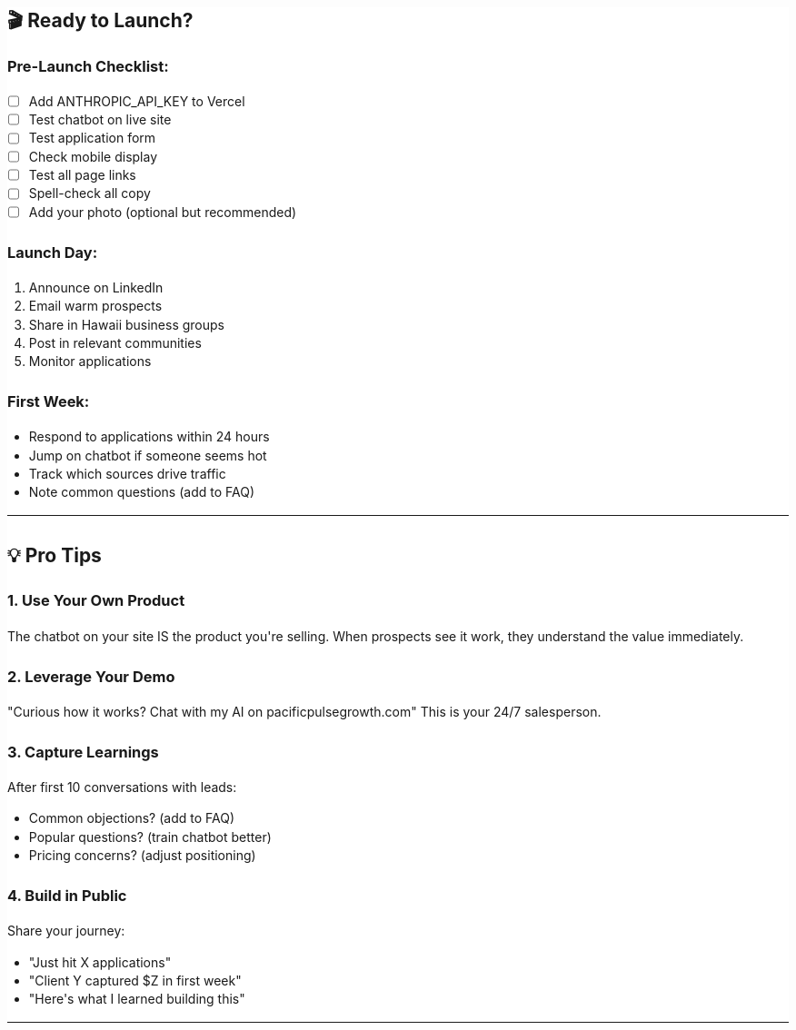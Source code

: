
## 🎬 Ready to Launch?

### Pre-Launch Checklist:
- [ ] Add ANTHROPIC_API_KEY to Vercel
- [ ] Test chatbot on live site
- [ ] Test application form
- [ ] Check mobile display
- [ ] Test all page links
- [ ] Spell-check all copy
- [ ] Add your photo (optional but recommended)

### Launch Day:
1. Announce on LinkedIn
2. Email warm prospects
3. Share in Hawaii business groups
4. Post in relevant communities
5. Monitor applications

### First Week:
- Respond to applications within 24 hours
- Jump on chatbot if someone seems hot
- Track which sources drive traffic
- Note common questions (add to FAQ)

---

## 💡 Pro Tips

### 1. Use Your Own Product
The chatbot on your site IS the product you're selling. When prospects see it work, they understand the value immediately.

### 2. Leverage Your Demo
"Curious how it works? Chat with my AI on pacificpulsegrowth.com"
This is your 24/7 salesperson.

### 3. Capture Learnings
After first 10 conversations with leads:
- Common objections? (add to FAQ)
- Popular questions? (train chatbot better)
- Pricing concerns? (adjust positioning)

### 4. Build in Public
Share your journey:
- "Just hit X applications"
- "Client Y captured $Z in first week"
- "Here's what I learned building this"

---